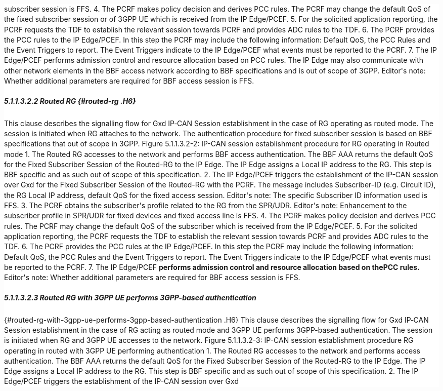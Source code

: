subscriber session is FFS.
4\. The PCRF makes policy decision and derives PCC rules. The PCRF may change
the default QoS of the fixed subscriber session or of 3GPP UE which is
received from the IP Edge/PCEF.
5\. For the solicited application reporting, the PCRF requests the TDF to
establish the relevant session towards PCRF and provides ADC rules to the TDF.
6\. The PCRF provides the PCC rules to the IP Edge/PCEF. In this step the PCRF
may include the following information: Default QoS, the PCC Rules and the
Event Triggers to report. The Event Triggers indicate to the IP Edge/PCEF what
events must be reported to the PCRF.
7\. The IP Edge/PCEF performs admission control and resource allocation based
on PCC rules. The IP Edge may also communicate with other network elements in
the BBF access network according to BBF specifications and is out of scope of
3GPP.
Editor\'s note: Whether additional parameters are required for BBF access
session is FFS.
##### 5.1.1.3.2.2 Routed RG {#routed-rg .H6}
This clause describes the signalling flow for Gxd IP‑CAN Session establishment
in the case of RG operating as routed mode. The session is initiated when RG
attaches to the network. The authentication procedure for fixed subscriber
session is based on BBF specifications that out of scope in 3GPP.
Figure 5.1.1.3.2-2: IP-CAN session establishment procedure for RG operating in
Routed mode
1\. The Routed RG accesses to the network and performs BBF access
authentication. The BBF AAA returns the default QoS for the Fixed Subscriber
Session of the Routed-RG to the IP Edge. The IP Edge assigns a Local IP
address to the RG. This step is BBF specific and as such out of scope of this
specification.
2\. The IP Edge/PCEF triggers the establishment of the IP-CAN session over Gxd
for the Fixed Subscriber Session of the Routed-RG with the PCRF. The message
includes Subscriber-ID (e.g. Circuit ID), the RG Local IP address, default QoS
for the fixed access session.
Editor\'s note: The specific Subscriber ID information used is FFS.
3\. The PCRF obtains the subscriber\'s profile related to the RG from the
SPR/UDR.
Editor\'s note: Enhancement to the subscriber profile in SPR/UDR for fixed
devices and fixed access line is FFS.
4\. The PCRF makes policy decision and derives PCC rules. The PCRF may change
the default QoS of the subscriber which is received from the IP Edge/PCEF.
5\. For the solicited application reporting, the PCRF requests the TDF to
establish the relevant session towards PCRF and provides ADC rules to the TDF.
6\. The PCRF provides the PCC rules at the IP Edge/PCEF. In this step the PCRF
may include the following information: Default QoS, the PCC Rules and the
Event Triggers to report. The Event Triggers indicate to the IP Edge/PCEF what
events must be reported to the PCRF.
7\. The IP Edge/PCEF **performs admission control and resource allocation
based on thePCC rules.**
Editor\'s note: Whether additional parameters are required for BBF access
session is FFS.
##### 5.1.1.3.2.3 Routed RG with 3GPP UE performs 3GPP-based authentication
{#routed-rg-with-3gpp-ue-performs-3gpp-based-authentication .H6}
This clause describes the signalling flow for Gxd IP‑CAN Session establishment
in the case of RG acting as routed mode and 3GPP UE performs 3GPP-based
authentication. The session is initiated when RG and 3GPP UE accesses to the
network.
Figure 5.1.1.3.2-3: IP-CAN session establishment procedure RG operating in
routed with 3GPP UE performing authentication
1\. The Routed RG accesses to the network and performs access authentication.
The BBF AAA returns the default QoS for the Fixed Subscriber Session of the
Routed-RG to the IP Edge. The IP Edge assigns a Local IP address to the RG.
This step is BBF specific and as such out of scope of this specification.
2\. The IP Edge/PCEF triggers the establishment of the IP-CAN session over Gxd